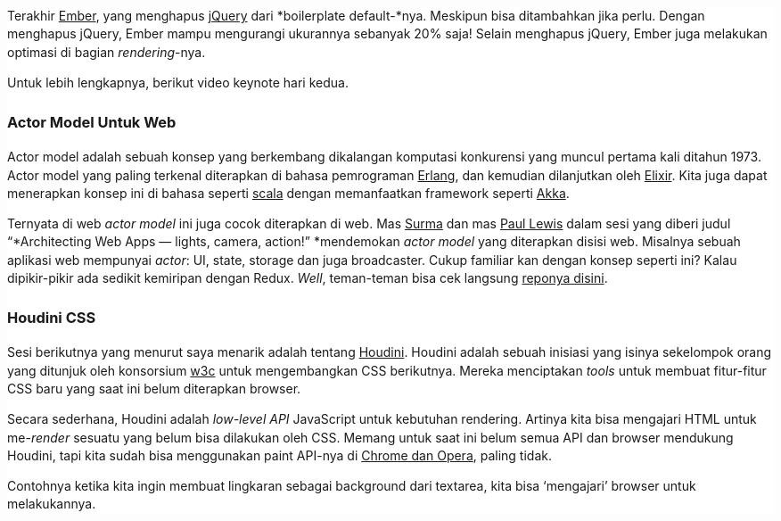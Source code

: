 Terakhir [Ember](https://www.emberjs.com/), yang menghapus [jQuery](https://jquery.com/) dari *boilerplate default-*nya. Meskipun bisa ditambahkan jika perlu. Dengan menghapus jQuery, Ember mampu mengurangi ukurannya sebanyak 20% saja! Selain menghapus jQuery, Ember juga melakukan optimasi di bagian _rendering_-nya.

Untuk lebih lengkapnya, berikut video keynote hari kedua.

<center><iframe width="560" height="315" src="https://www.youtube.com/embed/SbUAkQ_s7Os" frameborder="0" allowfullscreen></iframe></center>

### Actor Model Untuk Web

Actor model adalah sebuah konsep yang berkembang dikalangan komputasi konkurensi yang muncul pertama kali ditahun 1973. Actor model yang paling terkenal diterapkan di bahasa pemrograman [Erlang](https://www.erlang.org/), dan kemudian dilanjutkan oleh [Elixir](https://elixir-lang.org/). Kita juga dapat menerapkan konsep ini di bahasa seperti [scala](https://medium.com/pujanggateknologi/berkenalan-dengan-scala-dd6452596fa6) dengan memanfaatkan framework seperti [Akka](https://akka.io/).

Ternyata di web _actor model_ ini juga cocok diterapkan di web. Mas [Surma](https://twitter.com/dassurma) dan mas [Paul Lewis](https://twitter.com/aerotwist) dalam sesi yang diberi judul “*Architecting Web Apps — lights, camera, action!” *mendemokan _actor model_ yang diterapkan disisi web. Misalnya sebuah aplikasi web mempunyai _actor_: UI, state, storage dan juga broadcaster. Cukup familiar kan dengan konsep seperti ini? Kalau dipikir-pikir ada sedikit kemiripan dengan Redux. _Well_, teman-teman bisa cek langsung [reponya disini](https://github.com/PolymerLabs/actor-boilerplate).

<center><iframe width="560" height="315" src="https://www.youtube.com/embed/Vg60lf92EkM" frameborder="0" allowfullscreen></iframe></center>

### Houdini CSS

Sesi berikutnya yang menurut saya menarik adalah tentang [Houdini](https://wiki.mozilla.org/CSS/Houdini). Houdini adalah sebuah inisiasi yang isinya sekelompok orang yang ditunjuk oleh konsorsium [w3c](https://www.w3.org/) untuk mengembangkan CSS berikutnya. Mereka menciptakan _tools_ untuk membuat fitur-fitur CSS baru yang saat ini belum diterapkan browser.

Secara sederhana, Houdini adalah _low-level API_ JavaScript untuk kebutuhan rendering. Artinya kita bisa mengajari HTML untuk me-_render_ sesuatu yang belum bisa dilakukan oleh CSS. Memang untuk saat ini belum semua API dan browser mendukung Houdini, tapi kita sudah bisa menggunakan paint API-nya di [Chrome dan Opera](https://ishoudinireadyyet.com/), paling tidak.

Contohnya ketika kita ingin membuat lingkaran sebagai background dari textarea, kita bisa ‘mengajari’ browser untuk melakukannya.
